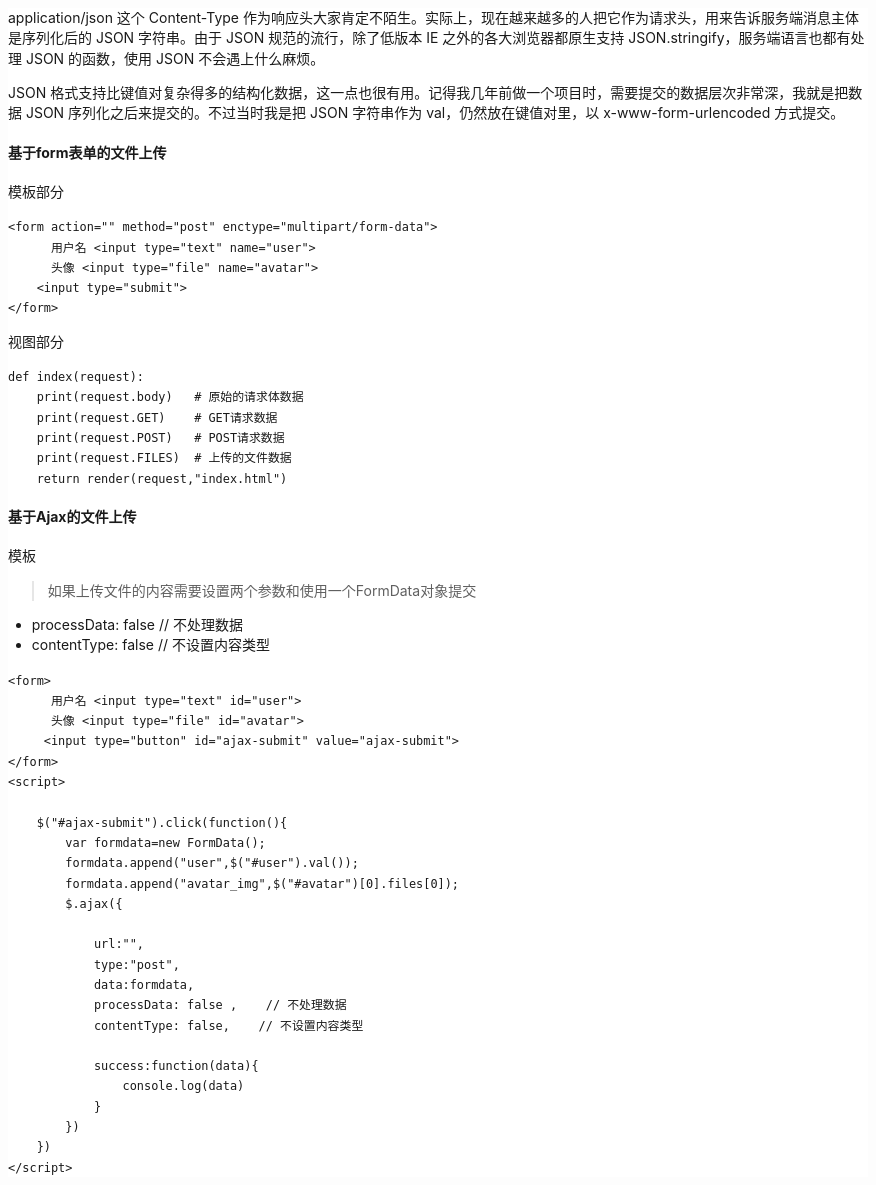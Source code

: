 ```
```

application/json 这个 Content-Type 作为响应头大家肯定不陌生。实际上，现在越来越多的人把它作为请求头，用来告诉服务端消息主体是序列化后的 JSON 字符串。由于 JSON 规范的流行，除了低版本 IE 之外的各大浏览器都原生支持 JSON.stringify，服务端语言也都有处理 JSON 的函数，使用 JSON 不会遇上什么麻烦。

JSON 格式支持比键值对复杂得多的结构化数据，这一点也很有用。记得我几年前做一个项目时，需要提交的数据层次非常深，我就是把数据 JSON 序列化之后来提交的。不过当时我是把 JSON 字符串作为 val，仍然放在键值对里，以 x-www-form-urlencoded 方式提交。

#### 基于form表单的文件上传

模板部分

```
<form action="" method="post" enctype="multipart/form-data">
      用户名 <input type="text" name="user">
      头像 <input type="file" name="avatar">
    <input type="submit">
</form>
```

视图部分

```
def index(request):
    print(request.body)   # 原始的请求体数据
    print(request.GET)    # GET请求数据
    print(request.POST)   # POST请求数据
    print(request.FILES)  # 上传的文件数据
    return render(request,"index.html")
```

#### 基于Ajax的文件上传

模板

> 如果上传文件的内容需要设置两个参数和使用一个FormData对象提交

- processData: false    // 不处理数据
- contentType: false    // 不设置内容类型

```
<form>
      用户名 <input type="text" id="user">
      头像 <input type="file" id="avatar">
     <input type="button" id="ajax-submit" value="ajax-submit">
</form>
<script>

    $("#ajax-submit").click(function(){
        var formdata=new FormData();
        formdata.append("user",$("#user").val());
        formdata.append("avatar_img",$("#avatar")[0].files[0]);
        $.ajax({

            url:"",
            type:"post",
            data:formdata,
            processData: false ,    // 不处理数据
            contentType: false,    // 不设置内容类型

            success:function(data){
                console.log(data)
            }
        })
    })
</script>
```
